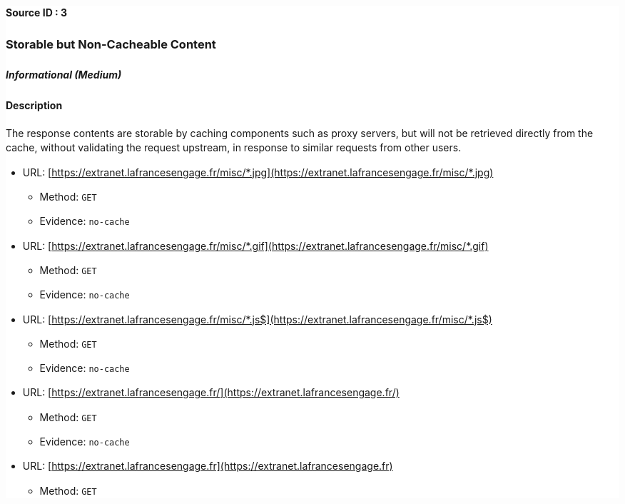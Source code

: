 #### Source ID : 3

  
  
  
  
### Storable but Non-Cacheable Content
##### Informational (Medium)
  
  
  
  
#### Description
<p>The response contents are storable by caching components such as proxy servers, but will not be retrieved directly from the cache, without validating the request upstream, in response to similar requests from other users. </p>
  
  
  
* URL: [https://extranet.lafrancesengage.fr/misc/*.jpg](https://extranet.lafrancesengage.fr/misc/*.jpg)
  
  
  * Method: `GET`
  
  
  * Evidence: `no-cache`
  
  
  
  
* URL: [https://extranet.lafrancesengage.fr/misc/*.gif](https://extranet.lafrancesengage.fr/misc/*.gif)
  
  
  * Method: `GET`
  
  
  * Evidence: `no-cache`
  
  
  
  
* URL: [https://extranet.lafrancesengage.fr/misc/*.js$](https://extranet.lafrancesengage.fr/misc/*.js$)
  
  
  * Method: `GET`
  
  
  * Evidence: `no-cache`
  
  
  
  
* URL: [https://extranet.lafrancesengage.fr/](https://extranet.lafrancesengage.fr/)
  
  
  * Method: `GET`
  
  
  * Evidence: `no-cache`
  
  
  
  
* URL: [https://extranet.lafrancesengage.fr](https://extranet.lafrancesengage.fr)
  
  
  * Method: `GET`
  